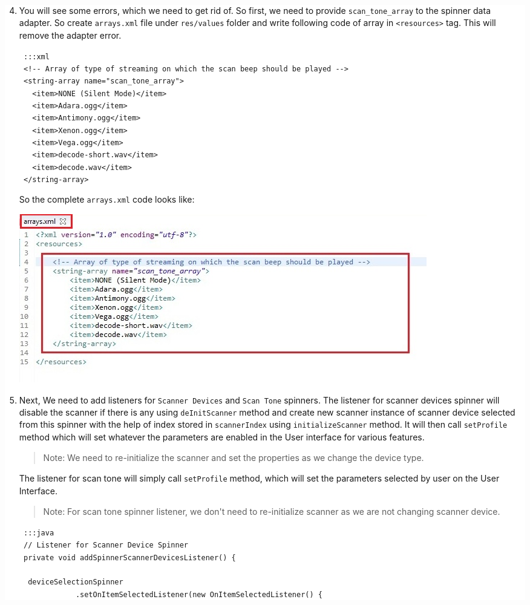 4. You will see some errors, which we need to get rid of. So first, we need to provide `scan_tone_array` to the spinner data adapter. So create `arrays.xml` file under `res/values` folder and write following code of array in `<resources>` tag. This will remove the adapter error.

        :::xml
		<!-- Array of type of streaming on which the scan beep should be played -->
        <string-array name="scan_tone_array">
          <item>NONE (Silent Mode)</item>
          <item>Adara.ogg</item>
          <item>Antimony.ogg</item>
          <item>Xenon.ogg</item>
          <item>Vega.ogg</item>
          <item>decode-short.wav</item>
          <item>decode.wav</item>
        </string-array>

    So the complete `arrays.xml` code looks like:
     
     ![img](../../images/AdvancedScanningTutorialImages/arrays_code.jpg)

5. Next, We need to add listeners for `Scanner Devices` and `Scan Tone` spinners. The listener for scanner devices spinner will disable the scanner if there is any using `deInitScanner` method and create new scanner instance of scanner device selected from this spinner with the help of index stored in `scannerIndex` using `initializeScanner` method. It will then call `setProfile` method which will set whatever the parameters are enabled in the User interface for various features.

    > Note: We need to re-initialize the scanner and set the properties as we change the device type.

    The listener for scan tone will simply call `setProfile` method, which will set the parameters selected by user on the User Interface.

    > Note: For scan tone spinner listener, we don't need to re-initialize scanner as we are not changing scanner device.


        :::java
        // Listener for Scanner Device Spinner
		private void addSpinnerScannerDevicesListener() {
	
		 deviceSelectionSpinner
					.setOnItemSelectedListener(new OnItemSelectedListener() {
	